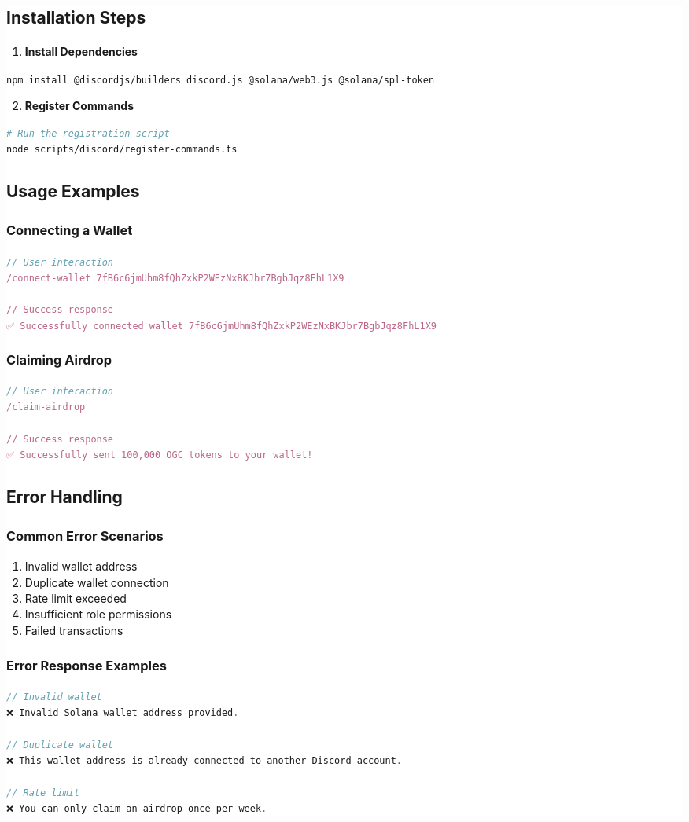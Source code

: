 ## Installation Steps

1. **Install Dependencies**
```bash
npm install @discordjs/builders discord.js @solana/web3.js @solana/spl-token
```

2. **Register Commands**
```bash
# Run the registration script
node scripts/discord/register-commands.ts
```

## Usage Examples

### Connecting a Wallet
```typescript
// User interaction
/connect-wallet 7fB6c6jmUhm8fQhZxkP2WEzNxBKJbr7BgbJqz8FhL1X9

// Success response
✅ Successfully connected wallet 7fB6c6jmUhm8fQhZxkP2WEzNxBKJbr7BgbJqz8FhL1X9
```

### Claiming Airdrop
```typescript
// User interaction
/claim-airdrop

// Success response
✅ Successfully sent 100,000 OGC tokens to your wallet!
```

## Error Handling

### Common Error Scenarios
1. Invalid wallet address
2. Duplicate wallet connection
3. Rate limit exceeded
4. Insufficient role permissions
5. Failed transactions

### Error Response Examples
```typescript
// Invalid wallet
❌ Invalid Solana wallet address provided.

// Duplicate wallet
❌ This wallet address is already connected to another Discord account.

// Rate limit
❌ You can only claim an airdrop once per week.
```
